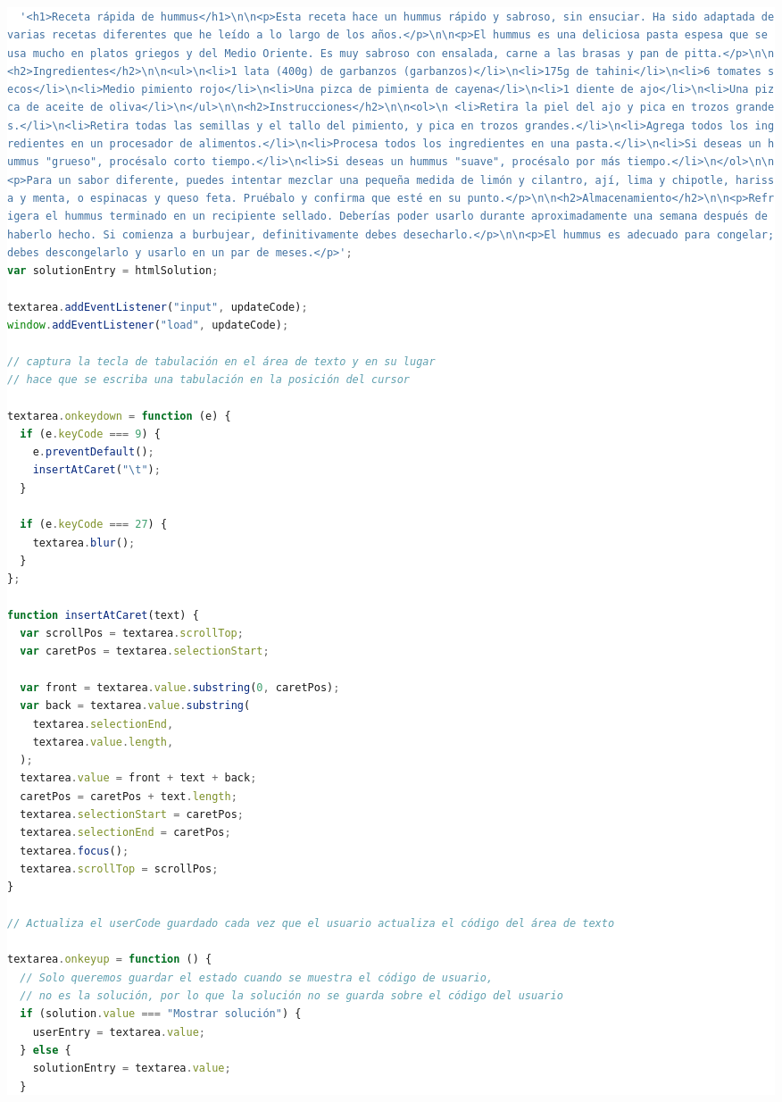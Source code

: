 ```js hidden
  '<h1>Receta rápida de hummus</h1>\n\n<p>Esta receta hace un hummus rápido y sabroso, sin ensuciar. Ha sido adaptada de varias recetas diferentes que he leído a lo largo de los años.</p>\n\n<p>El hummus es una deliciosa pasta espesa que se usa mucho en platos griegos y del Medio Oriente. Es muy sabroso con ensalada, carne a las brasas y pan de pitta.</p>\n\n<h2>Ingredientes</h2>\n\n<ul>\n<li>1 lata (400g) de garbanzos (garbanzos)</li>\n<li>175g de tahini</li>\n<li>6 tomates secos</li>\n<li>Medio pimiento rojo</li>\n<li>Una pizca de pimienta de cayena</li>\n<li>1 diente de ajo</li>\n<li>Una pizca de aceite de oliva</li>\n</ul>\n\n<h2>Instrucciones</h2>\n\n<ol>\n <li>Retira la piel del ajo y pica en trozos grandes.</li>\n<li>Retira todas las semillas y el tallo del pimiento, y pica en trozos grandes.</li>\n<li>Agrega todos los ingredientes en un procesador de alimentos.</li>\n<li>Procesa todos los ingredientes en una pasta.</li>\n<li>Si deseas un hummus "grueso", procésalo corto tiempo.</li>\n<li>Si deseas un hummus "suave", procésalo por más tiempo.</li>\n</ol>\n\n<p>Para un sabor diferente, puedes intentar mezclar una pequeña medida de limón y cilantro, ají, lima y chipotle, harissa y menta, o espinacas y queso feta. Pruébalo y confirma que esté en su punto.</p>\n\n<h2>Almacenamiento</h2>\n\n<p>Refrigera el hummus terminado en un recipiente sellado. Deberías poder usarlo durante aproximadamente una semana después de haberlo hecho. Si comienza a burbujear, definitivamente debes desecharlo.</p>\n\n<p>El hummus es adecuado para congelar; debes descongelarlo y usarlo en un par de meses.</p>';
var solutionEntry = htmlSolution;

textarea.addEventListener("input", updateCode);
window.addEventListener("load", updateCode);

// captura la tecla de tabulación en el área de texto y en su lugar
// hace que se escriba una tabulación en la posición del cursor

textarea.onkeydown = function (e) {
  if (e.keyCode === 9) {
    e.preventDefault();
    insertAtCaret("\t");
  }

  if (e.keyCode === 27) {
    textarea.blur();
  }
};

function insertAtCaret(text) {
  var scrollPos = textarea.scrollTop;
  var caretPos = textarea.selectionStart;

  var front = textarea.value.substring(0, caretPos);
  var back = textarea.value.substring(
    textarea.selectionEnd,
    textarea.value.length,
  );
  textarea.value = front + text + back;
  caretPos = caretPos + text.length;
  textarea.selectionStart = caretPos;
  textarea.selectionEnd = caretPos;
  textarea.focus();
  textarea.scrollTop = scrollPos;
}

// Actualiza el userCode guardado cada vez que el usuario actualiza el código del área de texto

textarea.onkeyup = function () {
  // Solo queremos guardar el estado cuando se muestra el código de usuario,
  // no es la solución, por lo que la solución no se guarda sobre el código del usuario
  if (solution.value === "Mostrar solución") {
    userEntry = textarea.value;
  } else {
    solutionEntry = textarea.value;
  }
```